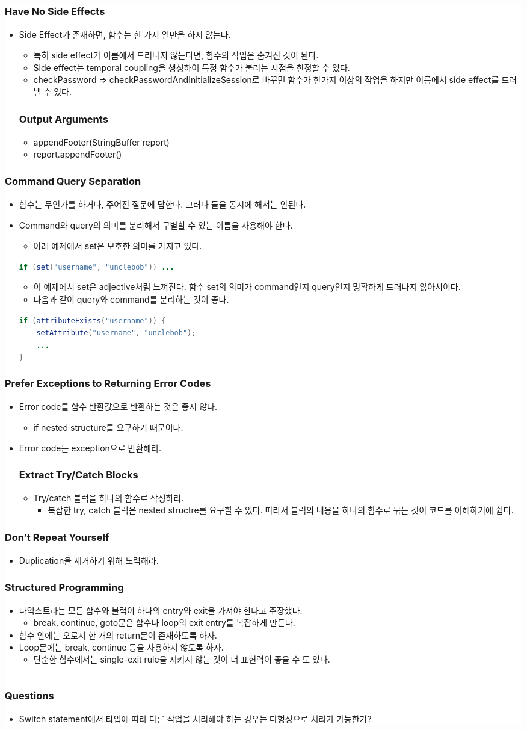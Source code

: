 ### Have No Side Effects

- Side Effect가 존재하면, 함수는 한 가지 일만을 하지 않는다.
    - 특히 side effect가 이름에서 드러나지 않는다면, 함수의 작업은 숨겨진 것이 된다.
    - Side effect는 temporal coupling을 생성하여 특정 함수가 불리는 시점을 한정할 수 있다.
    - checkPassword ⇒ checkPasswordAndInitializeSession로 바꾸면 함수가 한가지 이상의 작업을 하지만 이름에서 side effect를 드러낼 수 있다.
    
    ### Output Arguments
    
    - appendFooter(StringBuffer report)
    - report.appendFooter()

### Command Query Separation

- 함수는 무언가를 하거나, 주어진 질문에 답한다. 그러나 둘을 동시에 해서는 안된다.
- Command와 query의 의미를 분리해서 구별할 수 있는 이름을 사용해야 한다.
    - 아래 예제에서 set은 모호한 의미를 가지고 있다.
    
    ```java
    if (set("username", "unclebob")) ...
    ```
    
    - 이 예제에서 set은 adjective처럼 느껴진다. 함수 set의 의미가 command인지 query인지 명확하게 드러나지 않아서이다.
    - 다음과 같이 query와 command를 분리하는 것이 좋다.
    
    ```java
    if (attributeExists("username")) {
    	setAttribute("username", "unclebob");
    	...
    }
    ```
    

### Prefer Exceptions to Returning Error Codes

- Error code를 함수 반환값으로 반환하는 것은 좋지 않다.
    - if nested structure를 요구하기 때문이다.
- Error code는 exception으로 반환해라.
    
    ### Extract Try/Catch Blocks
    
    - Try/catch 블럭을 하나의 함수로 작성하라.
        - 복잡한 try, catch 블럭은 nested structre를 요구할 수 있다. 따라서 블럭의 내용을 하나의 함수로 묶는 것이 코드를 이해하기에 쉽다.

### Don’t Repeat Yourself

- Duplication을 제거하기 위해 노력해라.

### Structured Programming

- 다익스트라는 모든 함수와 블럭이 하나의 entry와 exit을 가져야 한다고 주장했다.
    - break, continue, goto문은 함수나 loop의 exit entry를 복잡하게 만든다.
- 함수 안에는 오로지 한 개의 return문이 존재하도록 하자.
- Loop문에는 break, continue 등을 사용하지 않도록 하자.
    - 단순한 함수에서는 single-exit rule을 지키지 않는 것이 더 표현력이 좋을 수 도 있다.

---

### Questions

- Switch statement에서 타입에 따라 다른 작업을 처리해야 하는 경우는 다형성으로 처리가 가능한가?
